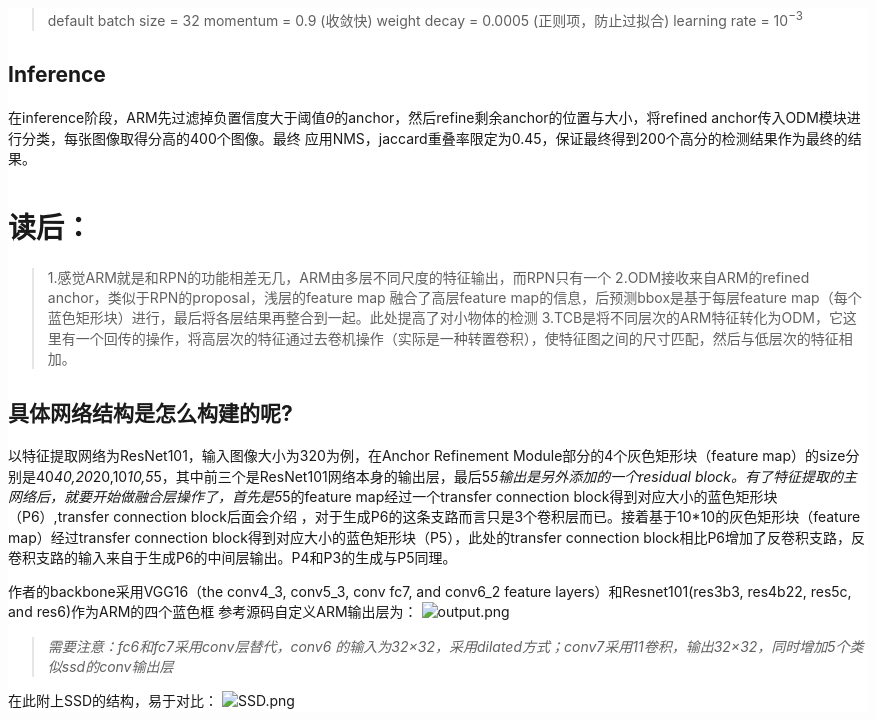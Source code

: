 >default batch size = 32
>momentum = 0.9 (收敛快)
>weight decay = 0.0005  (正则项，防止过拟合)
>learning rate = $10^{-3}$

## Inference
在inference阶段，ARM先过滤掉负置信度大于阈值$\theta$的anchor，然后refine剩余anchor的位置与大小，将refined anchor传入ODM模块进行分类，每张图像取得分高的400个图像。最终 应用NMS，jaccard重叠率限定为0.45，保证最终得到200个高分的检测结果作为最终的结果。

# 读后：

>1.感觉ARM就是和RPN的功能相差无几，ARM由多层不同尺度的特征输出，而RPN只有一个
>2.ODM接收来自ARM的refined anchor，类似于RPN的proposal，浅层的feature map 融合了高层feature map的信息，后预测bbox是基于每层feature map（每个蓝色矩形块）进行，最后将各层结果再整合到一起。此处提高了对小物体的检测
>3.TCB是将不同层次的ARM特征转化为ODM，它这里有一个回传的操作，将高层次的特征通过去卷机操作（实际是一种转置卷积），使特征图之间的尺寸匹配，然后与低层次的特征相加。

## 具体网络结构是怎么构建的呢?
以特征提取网络为ResNet101，输入图像大小为320为例，在Anchor Refinement Module部分的4个灰色矩形块（feature map）的size分别是40*40,20*20,10*10,5*5，其中前三个是ResNet101网络本身的输出层，最后5*5输出是另外添加的一个residual block。有了特征提取的主网络后，就要开始做融合层操作了，首先是5*5的feature map经过一个transfer connection block得到对应大小的蓝色矩形块（P6）,transfer connection block后面会介绍 ，对于生成P6的这条支路而言只是3个卷积层而已。接着基于10*10的灰色矩形块（feature map）经过transfer connection block得到对应大小的蓝色矩形块（P5），此处的transfer connection block相比P6增加了反卷积支路，反卷积支路的输入来自于生成P6的中间层输出。P4和P3的生成与P5同理。

作者的backbone采用VGG16（the conv4_3, conv5_3, conv fc7, and conv6_2 feature layers）和Resnet101(res3b3, res4b22, res5c, and res6)作为ARM的四个蓝色框
参考源码自定义ARM输出层为：
![output.png](https://upload-images.jianshu.io/upload_images/15147802-351076ad2117cc7f.png?imageMogr2/auto-orient/strip%7CimageView2/2/w/1240)

>*需要注意：fc6和fc7采用conv层替代，conv6 的输入为32×32，采用dilated方式；conv7采用11卷积，输出32×32，同时增加5个类似ssd的conv输出层*

在此附上SSD的结构，易于对比：
![SSD.png](https://upload-images.jianshu.io/upload_images/15147802-7bd7b2a87cdadeb5.png?imageMogr2/auto-orient/strip%7CimageView2/2/w/1240)